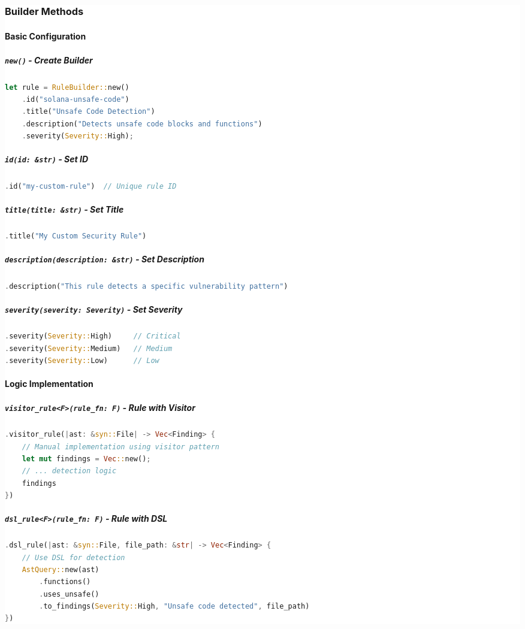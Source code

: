 ### Builder Methods

#### Basic Configuration

##### `new()` - Create Builder
```rust
let rule = RuleBuilder::new()
    .id("solana-unsafe-code")
    .title("Unsafe Code Detection")
    .description("Detects unsafe code blocks and functions")
    .severity(Severity::High);
```

##### `id(id: &str)` - Set ID
```rust
.id("my-custom-rule")  // Unique rule ID
```

##### `title(title: &str)` - Set Title
```rust
.title("My Custom Security Rule")
```

##### `description(description: &str)` - Set Description
```rust
.description("This rule detects a specific vulnerability pattern")
```

##### `severity(severity: Severity)` - Set Severity
```rust
.severity(Severity::High)     // Critical
.severity(Severity::Medium)   // Medium
.severity(Severity::Low)      // Low
```

#### Logic Implementation

##### `visitor_rule<F>(rule_fn: F)` - Rule with Visitor
```rust
.visitor_rule(|ast: &syn::File| -> Vec<Finding> {
    // Manual implementation using visitor pattern
    let mut findings = Vec::new();
    // ... detection logic
    findings
})
```

##### `dsl_rule<F>(rule_fn: F)` - Rule with DSL
```rust
.dsl_rule(|ast: &syn::File, file_path: &str| -> Vec<Finding> {
    // Use DSL for detection
    AstQuery::new(ast)
        .functions()
        .uses_unsafe()
        .to_findings(Severity::High, "Unsafe code detected", file_path)
})
```
